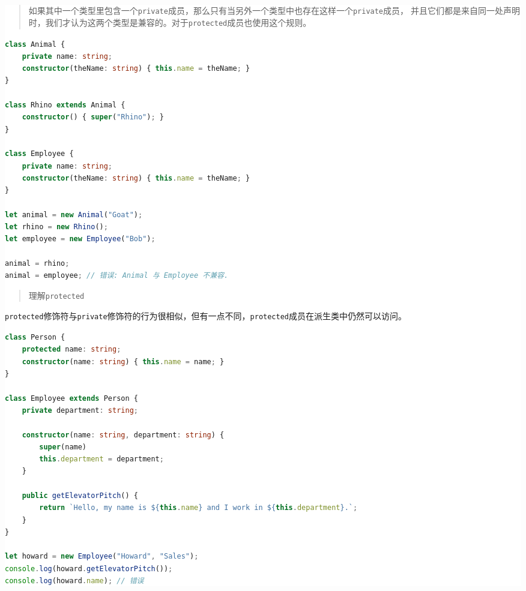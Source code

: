 > 如果其中一个类型里包含一个`private`成员，那么只有当另外一个类型中也存在这样一个`private`成员， 并且它们都是来自同一处声明时，我们才认为这两个类型是兼容的。对于`protected`成员也使用这个规则。

```ts
class Animal {
    private name: string;
    constructor(theName: string) { this.name = theName; }
}

class Rhino extends Animal {
    constructor() { super("Rhino"); }
}

class Employee {
    private name: string;
    constructor(theName: string) { this.name = theName; }
}

let animal = new Animal("Goat");
let rhino = new Rhino();
let employee = new Employee("Bob");

animal = rhino;
animal = employee; // 错误: Animal 与 Employee 不兼容.
```

> 理解`protected`

`protected`修饰符与`private`修饰符的行为很相似，但有一点不同，`protected`成员在派生类中仍然可以访问。

```ts
class Person {
    protected name: string;
    constructor(name: string) { this.name = name; }
}

class Employee extends Person {
    private department: string;

    constructor(name: string, department: string) {
        super(name)
        this.department = department;
    }

    public getElevatorPitch() {
        return `Hello, my name is ${this.name} and I work in ${this.department}.`;
    }
}

let howard = new Employee("Howard", "Sales");
console.log(howard.getElevatorPitch());
console.log(howard.name); // 错误
```
